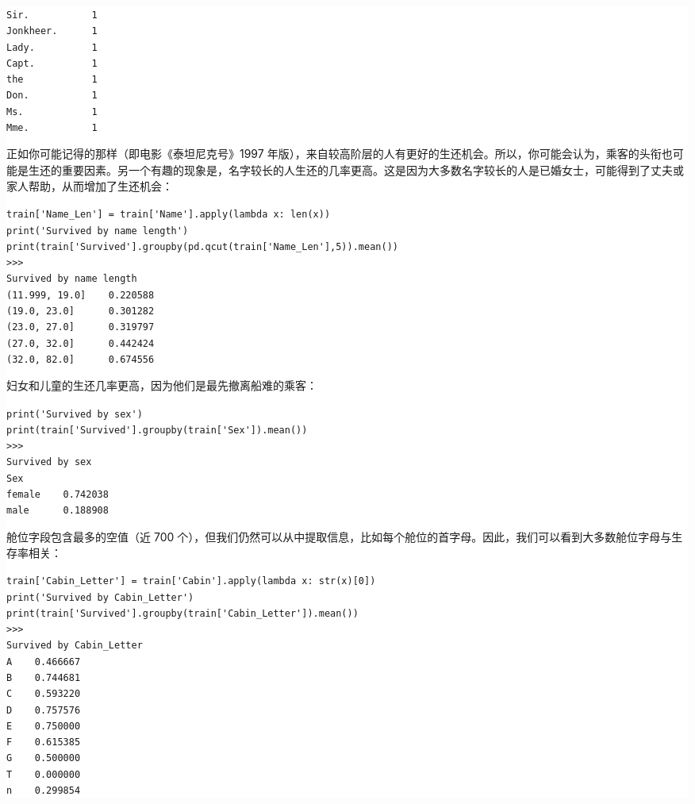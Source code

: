 ```
Sir.           1
Jonkheer.      1
Lady.          1
Capt.          1
the            1
Don.           1
Ms.            1
Mme.           1
```

正如你可能记得的那样（即电影《泰坦尼克号》1997 年版），来自较高阶层的人有更好的生还机会。所以，你可能会认为，乘客的头衔也可能是生还的重要因素。另一个有趣的现象是，名字较长的人生还的几率更高。这是因为大多数名字较长的人是已婚女士，可能得到了丈夫或家人帮助，从而增加了生还机会：

```
train['Name_Len'] = train['Name'].apply(lambda x: len(x))
print('Survived by name length')
print(train['Survived'].groupby(pd.qcut(train['Name_Len'],5)).mean())
>>>
Survived by name length 
(11.999, 19.0]    0.220588
(19.0, 23.0]      0.301282
(23.0, 27.0]      0.319797
(27.0, 32.0]      0.442424
(32.0, 82.0]      0.674556
```

妇女和儿童的生还几率更高，因为他们是最先撤离船难的乘客：

```
print('Survived by sex')
print(train['Survived'].groupby(train['Sex']).mean())
>>> 
Survived by sex
Sex
female    0.742038
male      0.188908
```

舱位字段包含最多的空值（近 700 个），但我们仍然可以从中提取信息，比如每个舱位的首字母。因此，我们可以看到大多数舱位字母与生存率相关：

```
train['Cabin_Letter'] = train['Cabin'].apply(lambda x: str(x)[0])
print('Survived by Cabin_Letter')
print(train['Survived'].groupby(train['Cabin_Letter']).mean())
>>>
Survived by Cabin_Letter
A    0.466667
B    0.744681
C    0.593220
D    0.757576
E    0.750000
F    0.615385
G    0.500000
T    0.000000
n    0.299854
```
